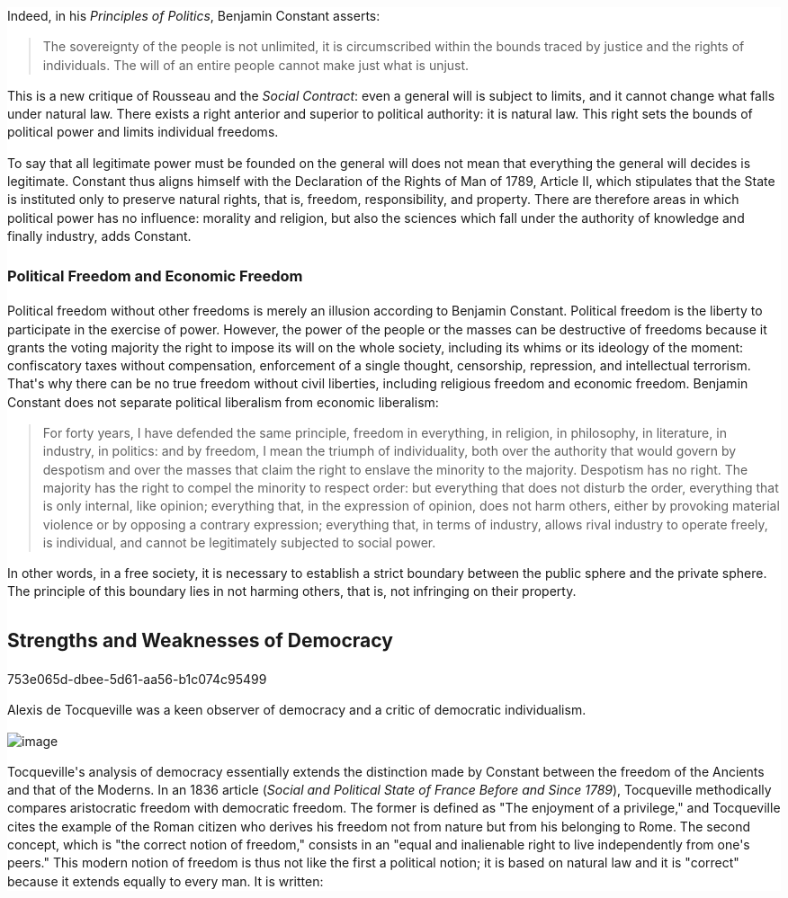 Indeed, in his _Principles of Politics_, Benjamin Constant asserts:

> The sovereignty of the people is not unlimited, it is circumscribed within the bounds traced by justice and the rights of individuals. The will of an entire people cannot make just what is unjust.

This is a new critique of Rousseau and the _Social Contract_: even a general will is subject to limits, and it cannot change what falls under natural law. There exists a right anterior and superior to political authority: it is natural law. This right sets the bounds of political power and limits individual freedoms.

To say that all legitimate power must be founded on the general will does not mean that everything the general will decides is legitimate. Constant thus aligns himself with the Declaration of the Rights of Man of 1789, Article II, which stipulates that the State is instituted only to preserve natural rights, that is, freedom, responsibility, and property. There are therefore areas in which political power has no influence: morality and religion, but also the sciences which fall under the authority of knowledge and finally industry, adds Constant.

### Political Freedom and Economic Freedom

Political freedom without other freedoms is merely an illusion according to Benjamin Constant. Political freedom is the liberty to participate in the exercise of power. However, the power of the people or the masses can be destructive of freedoms because it grants the voting majority the right to impose its will on the whole society, including its whims or its ideology of the moment: confiscatory taxes without compensation, enforcement of a single thought, censorship, repression, and intellectual terrorism. That's why there can be no true freedom without civil liberties, including religious freedom and economic freedom. Benjamin Constant does not separate political liberalism from economic liberalism:

> For forty years, I have defended the same principle, freedom in everything, in religion, in philosophy, in literature, in industry, in politics: and by freedom, I mean the triumph of individuality, both over the authority that would govern by despotism and over the masses that claim the right to enslave the minority to the majority. Despotism has no right. The majority has the right to compel the minority to respect order: but everything that does not disturb the order, everything that is only internal, like opinion; everything that, in the expression of opinion, does not harm others, either by provoking material violence or by opposing a contrary expression; everything that, in terms of industry, allows rival industry to operate freely, is individual, and cannot be legitimately subjected to social power.

In other words, in a free society, it is necessary to establish a strict boundary between the public sphere and the private sphere. The principle of this boundary lies in not harming others, that is, not infringing on their property.

## Strengths and Weaknesses of Democracy

<chapterId>753e065d-dbee-5d61-aa56-b1c074c95499</chapterId>

Alexis de Tocqueville was a keen observer of democracy and a critic of democratic individualism.

![image](assets/5/img-095.webp)

Tocqueville's analysis of democracy essentially extends the distinction made by Constant between the freedom of the Ancients and that of the Moderns. In an 1836 article (_Social and Political State of France Before and Since 1789_), Tocqueville methodically compares aristocratic freedom with democratic freedom. The former is defined as "The enjoyment of a privilege," and Tocqueville cites the example of the Roman citizen who derives his freedom not from nature but from his belonging to Rome.
The second concept, which is "the correct notion of freedom," consists in an "equal and inalienable right to live independently from one's peers." This modern notion of freedom is thus not like the first a political notion; it is based on natural law and it is "correct" because it extends equally to every man. It is written:
